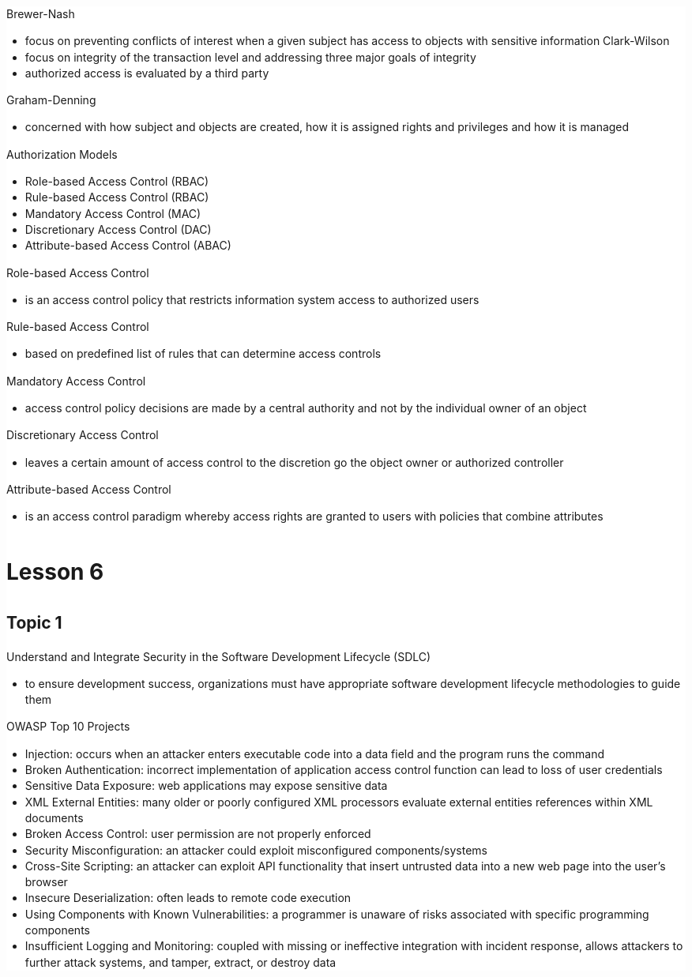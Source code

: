 Brewer-Nash
- focus on preventing conflicts of interest when a given subject has access to objects with sensitive information
Clark-Wilson
- focus on integrity of the transaction level and addressing three major goals of integrity
- authorized access is evaluated by a third party

Graham-Denning
- concerned with how subject and objects are created, how it is assigned rights and privileges and how it is managed

Authorization Models
- Role-based Access Control (RBAC)
- Rule-based Access Control (RBAC)
- Mandatory Access Control (MAC)
- Discretionary Access Control (DAC)
- Attribute-based Access Control (ABAC)

Role-based Access Control
- is an access control policy that restricts information system access to authorized users

Rule-based Access Control
- based on predefined list of rules that can determine access controls

Mandatory Access Control
- access control policy decisions are made by a central authority and not by the individual owner of an object

Discretionary Access Control
- leaves a certain amount of access control to the discretion go the object owner or authorized controller

Attribute-based Access Control
- is an access control paradigm whereby access rights are granted to users with policies that combine attributes

# Lesson 6
## Topic 1

Understand and Integrate Security in the Software Development Lifecycle (SDLC)
- to ensure development success, organizations must have appropriate software development lifecycle methodologies to guide them

OWASP Top 10 Projects
- Injection: occurs when an attacker enters executable code into a data field and the program runs the command
- Broken Authentication: incorrect implementation of application access control function can lead to loss of user credentials
- Sensitive Data Exposure: web applications may expose sensitive data
- XML External Entities: many older or poorly configured XML processors evaluate external entities references within XML documents
- Broken Access Control: user permission are not properly enforced
- Security Misconfiguration: an attacker could exploit misconfigured components/systems
- Cross-Site Scripting: an attacker can exploit API functionality that insert untrusted data into a new web page into the user’s browser
- Insecure Deserialization: often leads to remote code execution
- Using Components with Known Vulnerabilities: a programmer is unaware of risks associated with specific programming components
- Insufficient Logging and Monitoring: coupled with missing or ineffective integration with incident response, allows attackers to further attack systems, and tamper, extract, or destroy data
